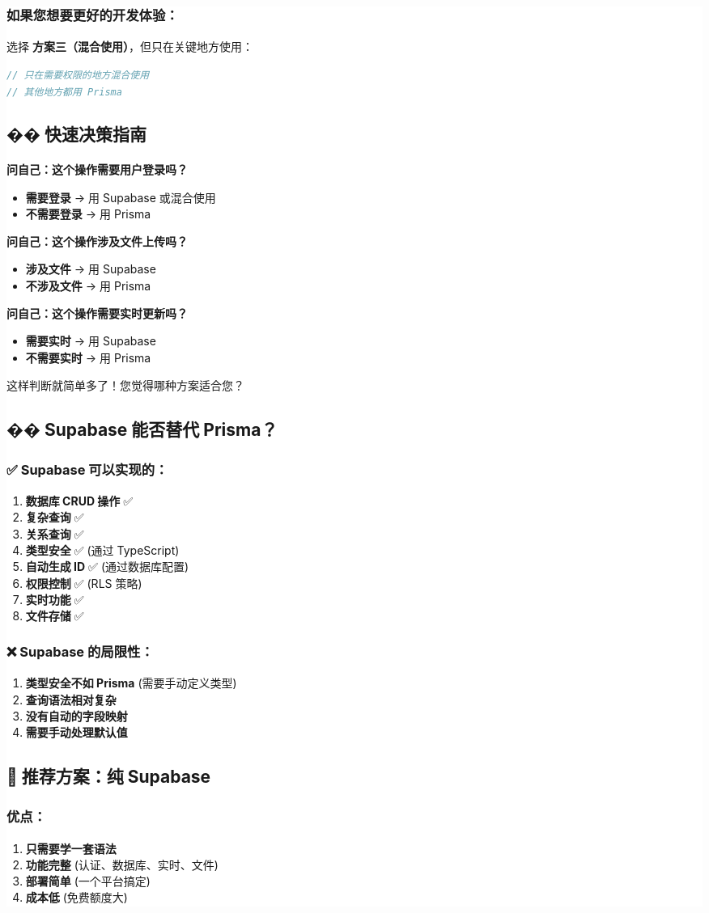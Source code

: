 ### **如果您想要更好的开发体验：**

选择 **方案三（混合使用）**，但只在关键地方使用：

```typescript
// 只在需要权限的地方混合使用
// 其他地方都用 Prisma
```

## �� **快速决策指南**

**问自己：这个操作需要用户登录吗？**

- **需要登录** → 用 Supabase 或混合使用
- **不需要登录** → 用 Prisma

**问自己：这个操作涉及文件上传吗？**

- **涉及文件** → 用 Supabase
- **不涉及文件** → 用 Prisma

**问自己：这个操作需要实时更新吗？**

- **需要实时** → 用 Supabase
- **不需要实时** → 用 Prisma

这样判断就简单多了！您觉得哪种方案适合您？

## �� **Supabase 能否替代 Prisma？**

### **✅ Supabase 可以实现的：**

1. **数据库 CRUD 操作** ✅
2. **复杂查询** ✅
3. **关系查询** ✅
4. **类型安全** ✅ (通过 TypeScript)
5. **自动生成 ID** ✅ (通过数据库配置)
6. **权限控制** ✅ (RLS 策略)
7. **实时功能** ✅
8. **文件存储** ✅

### **❌ Supabase 的局限性：**

1. **类型安全不如 Prisma** (需要手动定义类型)
2. **查询语法相对复杂**
3. **没有自动的字段映射**
4. **需要手动处理默认值**

## 🎯 **推荐方案：纯 Supabase**

### **优点：**

1. **只需要学一套语法**
2. **功能完整** (认证、数据库、实时、文件)
3. **部署简单** (一个平台搞定)
4. **成本低** (免费额度大)
